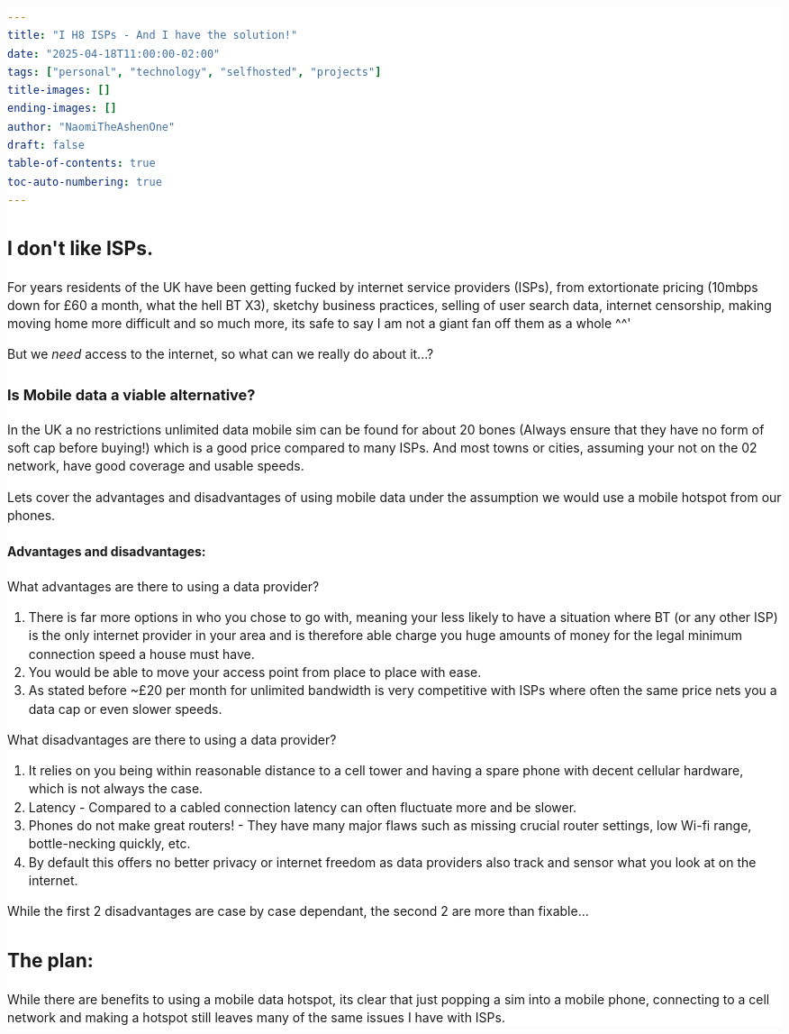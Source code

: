 ```yaml
---
title: "I H8 ISPs - And I have the solution!"
date: "2025-04-18T11:00:00-02:00"
tags: ["personal", "technology", "selfhosted", "projects"]
title-images: []
ending-images: []
author: "NaomiTheAshenOne"
draft: false
table-of-contents: true
toc-auto-numbering: true
---
```


## I don't like ISPs.
For years residents of the UK have been getting fucked by internet service providers (ISPs), from extortionate pricing (10mbps down for £60 a month, what the hell BT X3), sketchy business practices, selling of user search data, internet censorship, making moving home more difficult and so much more, its safe to say I am not a giant fan off them as a whole ^^'

But we *need* access to the internet, so what can we really do about it...?


### Is Mobile data a viable alternative?
In the UK a no restrictions unlimited data mobile sim can be found for about 20 bones (Always ensure that they have no form of soft cap before buying!) which is a good price compared to many ISPs. And most towns or cities, assuming your not on the 02 network, have good coverage and usable speeds. 

Lets cover the advantages and disadvantages of using mobile data under the assumption we would use a mobile hotspot from our phones.
#### Advantages and disadvantages:
What advantages are there to using a data provider?
1. There is far more options in who you chose to go with, meaning your less likely to have a situation where BT (or any other ISP) is the only internet provider in your area and is therefore able charge you huge amounts of money for the legal minimum connection speed a house must have.
2. You would be able to move your access point from place to place with ease.
3. As stated before ~£20 per month for unlimited bandwidth is very competitive with ISPs where often the same price nets you a data cap or even slower speeds.

What disadvantages are there to using a data provider?
1. It relies on you being within reasonable distance to a cell tower and having a spare phone with decent cellular hardware, which is not always the case.
2. Latency - Compared to a cabled connection latency can often fluctuate more and be slower.
3. Phones do not make great routers! - They have many major flaws such as missing crucial router settings, low Wi-fi range, bottle-necking quickly, etc.
4. By default this offers no better privacy or internet freedom as data providers also track and sensor what you look at on the internet.

While the first 2 disadvantages are case by case dependant, the second 2 are more than fixable...
## The plan:
While there are benefits to using a mobile data hotspot, its clear that just popping a sim into a mobile phone, connecting to a cell network and making a hotspot still leaves many of the same issues I have with ISPs. 
